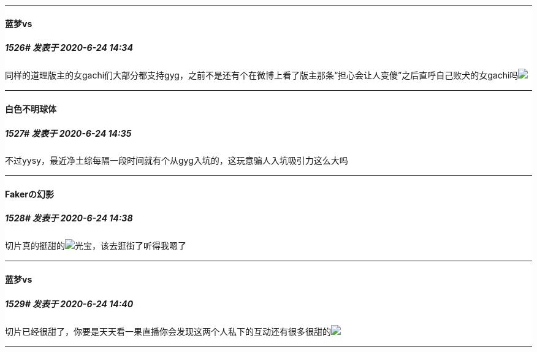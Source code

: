 



-----

####  蓝梦vs  
##### 1526#       发表于 2020-6-24 14:34




同样的道理版主的女gachi们大部分都支持gyg，之前不是还有个在微博上看了版主那条“担心会让人变傻”之后直呼自己败犬的女gachi吗<img src="https://static.saraba1st.com/image/smiley/face2017/067.png" referrerpolicy="no-referrer">







-----

####  白色不明球体  
##### 1527#       发表于 2020-6-24 14:35




不过yysy，最近净土综每隔一段时间就有个从gyg入坑的，这玩意骗人入坑吸引力这么大吗







-----

####  Fakerの幻影  
##### 1528#       发表于 2020-6-24 14:38




切片真的挺甜的<img src="https://static.saraba1st.com/image/smiley/face2017/067.png" referrerpolicy="no-referrer">光宝，该去逛街了听得我嗯了







-----

####  蓝梦vs  
##### 1529#       发表于 2020-6-24 14:40




切片已经很甜了，你要是天天看一果直播你会发现这两个人私下的互动还有很多很甜的<img src="https://static.saraba1st.com/image/smiley/face2017/067.png" referrerpolicy="no-referrer">







-----
